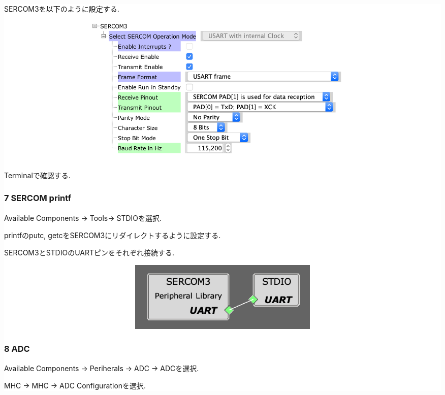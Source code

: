 SERCOM3を以下のように設定する.

<div align="center"><img src="img/sercom3.png" width="60%" alt="sercom3"></div>

Terminalで確認する.

### 7 SERCOM printf

Available Components -> Tools-> STDIOを選択.

printfのputc, getcをSERCOM3にリダイレクトするように設定する.

SERCOM3とSTDIOのUARTピンをそれぞれ接続する.

<div align="center"><img src="img/stdio.png" width="40%" alt="stdio"></div>

### 8 ADC

Available Components -> Periherals -> ADC -> ADCを選択.

MHC -> MHC -> ADC Configurationを選択.
